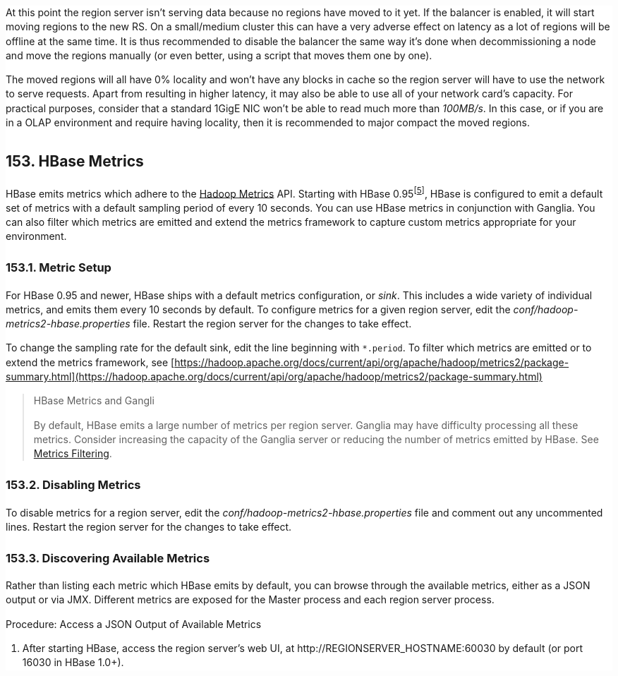 At this point the region server isn’t serving data because no regions have moved to it yet. If the balancer is enabled, it will start moving regions to the new RS. On a small/medium cluster this can have a very adverse effect on latency as a lot of regions will be offline at the same time. It is thus recommended to disable the balancer the same way it’s done when decommissioning a node and move the regions manually (or even better, using a script that moves them one by one).

The moved regions will all have 0% locality and won’t have any blocks in cache so the region server will have to use the network to serve requests. Apart from resulting in higher latency, it may also be able to use all of your network card’s capacity. For practical purposes, consider that a standard 1GigE NIC won’t be able to read much more than _100MB/s_. In this case, or if you are in a OLAP environment and require having locality, then it is recommended to major compact the moved regions.

## 153\. HBase Metrics

HBase emits metrics which adhere to the [Hadoop Metrics](https://hadoop.apache.org/docs/stable/hadoop-project-dist/hadoop-common/Metrics.html) API. Starting with HBase 0.95<sup class="footnote">[[5](#_footnote_5 "View footnote.")]</sup>, HBase is configured to emit a default set of metrics with a default sampling period of every 10 seconds. You can use HBase metrics in conjunction with Ganglia. You can also filter which metrics are emitted and extend the metrics framework to capture custom metrics appropriate for your environment.

### 153.1\. Metric Setup

For HBase 0.95 and newer, HBase ships with a default metrics configuration, or _sink_. This includes a wide variety of individual metrics, and emits them every 10 seconds by default. To configure metrics for a given region server, edit the _conf/hadoop-metrics2-hbase.properties_ file. Restart the region server for the changes to take effect.

To change the sampling rate for the default sink, edit the line beginning with `*.period`. To filter which metrics are emitted or to extend the metrics framework, see [https://hadoop.apache.org/docs/current/api/org/apache/hadoop/metrics2/package-summary.html](https://hadoop.apache.org/docs/current/api/org/apache/hadoop/metrics2/package-summary.html)

> HBase Metrics and Gangli
>
> By default, HBase emits a large number of metrics per region server. Ganglia may have difficulty processing all these metrics. Consider increasing the capacity of the Ganglia server or reducing the number of metrics emitted by HBase. See [Metrics Filtering](https://hadoop.apache.org/docs/current/api/org/apache/hadoop/metrics2/package-summary.html#filtering).

### 153.2\. Disabling Metrics

To disable metrics for a region server, edit the _conf/hadoop-metrics2-hbase.properties_ file and comment out any uncommented lines. Restart the region server for the changes to take effect.

### 153.3\. Discovering Available Metrics

Rather than listing each metric which HBase emits by default, you can browse through the available metrics, either as a JSON output or via JMX. Different metrics are exposed for the Master process and each region server process.

Procedure: Access a JSON Output of Available Metrics

1.  After starting HBase, access the region server’s web UI, at http://REGIONSERVER_HOSTNAME:60030 by default (or port 16030 in HBase 1.0+).
